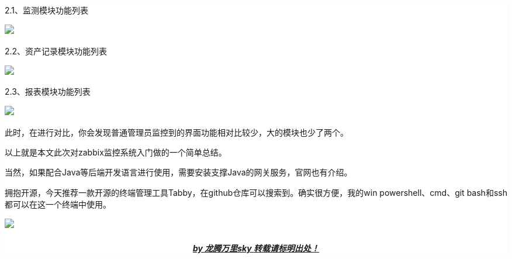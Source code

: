 2.1、监测模块功能列表

![](https://gitee.com/dywangk/img/raw/master/images/zabbix%E6%99%AE%E9%80%9A%E7%AE%A1%E7%90%86%E5%91%98%E6%A3%80%E6%B5%8B%E6%A8%A1%E5%9D%97_proc.jpg)

2.2、资产记录模块功能列表

![](https://gitee.com/dywangk/img/raw/master/images/zabbix%E6%99%AE%E9%80%9A%E7%AE%A1%E7%90%86%E5%91%98%E8%B5%84%E4%BA%A7%E8%AE%B0%E5%BD%95%E6%A8%A1%E5%9D%97_proc.jpg)

2.3、报表模块功能列表

![](https://gitee.com/dywangk/img/raw/master/images/zabbix%E6%99%AE%E9%80%9A%E7%AE%A1%E7%90%86%E5%91%98%E6%8A%A5%E8%A1%A8%E6%A8%A1%E5%9D%97_proc.jpg)



此时，在进行对比，你会发现普通管理员监控到的界面功能相对比较少，大的模块也少了两个。

以上就是本文此次对zabbix监控系统入门做的一个简单总结。

当然，如果配合Java等后端开发语言进行使用，需要安装支撑Java的网关服务，官网也有介绍。



拥抱开源，今天推荐一款开源的终端管理工具Tabby，在github仓库可以搜索到。确实很方便，我的win powershell、cmd、git bash和ssh都可以在这一个终端中使用。

![](https://gitee.com/dywangk/img/raw/master/images/Tabby_proc.jpg)

<H5 align=center><a href="https://blog.csdn.net/Tolove_dream">by 龙腾万里sky  转载请标明出处！</a></H5>